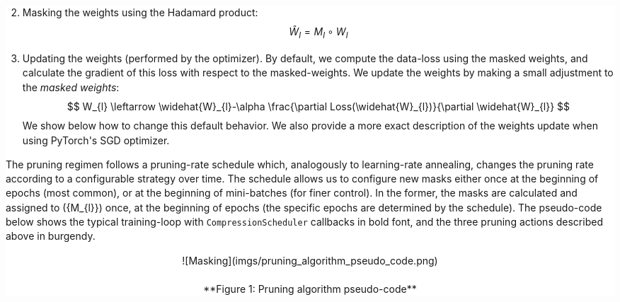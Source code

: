 2. Masking the weights using the Hadamard product:
   $$
   \widehat{W}_{l}=M_{l} \circ W_{l}
   $$

3. Updating the weights (performed by the optimizer).  By default, we compute the data-loss using the masked weights, and calculate the gradient of this loss with respect to the masked-weights.  We update the weights by making a small adjustment to the *masked weights*:
   $$
   W_{l} \leftarrow \widehat{W}_{l}-\alpha \frac{\partial Loss(\widehat{W}_{l})}{\partial \widehat{W}_{l}}
   $$
   We show below how to change this default behavior.  We also provide a more exact description of the weights update when using PyTorch's SGD optimizer.

The pruning regimen follows a pruning-rate schedule which, analogously to learning-rate annealing, changes the pruning rate according to a configurable strategy over time.  The schedule allows us to configure new masks either once at the beginning of epochs (most common), or at the beginning of mini-batches (for finer control).  In the former, the masks are calculated and assigned to \(\{M_{l}\}\) once, at the beginning of epochs (the specific epochs are determined by the schedule).  The pseudo-code below shows the typical training-loop with ```CompressionScheduler``` callbacks in bold font, and the three pruning actions described above in burgendy.

<center>![Masking](imgs/pruning_algorithm_pseudo_code.png)</center><br>
<center>**Figure 1: Pruning algorithm pseudo-code**</center>
